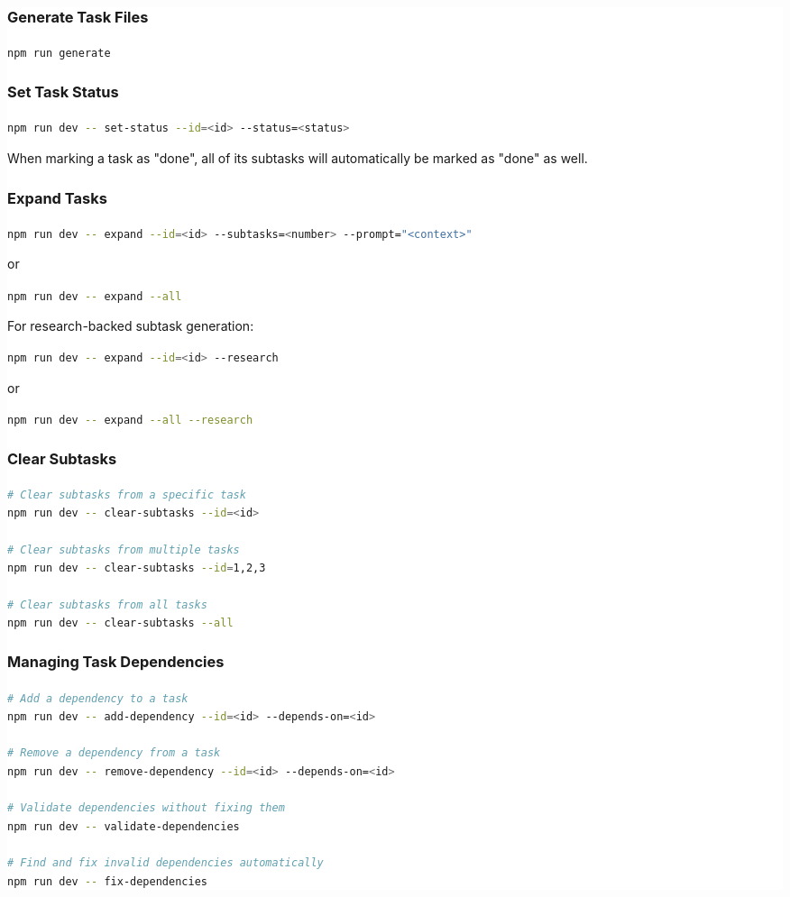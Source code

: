 ### Generate Task Files
```bash
npm run generate
```

### Set Task Status
```bash
npm run dev -- set-status --id=<id> --status=<status>
```

When marking a task as "done", all of its subtasks will automatically be marked as "done" as well.

### Expand Tasks
```bash
npm run dev -- expand --id=<id> --subtasks=<number> --prompt="<context>"
```
or
```bash
npm run dev -- expand --all
```

For research-backed subtask generation:
```bash
npm run dev -- expand --id=<id> --research
```
or
```bash
npm run dev -- expand --all --research
```

### Clear Subtasks
```bash
# Clear subtasks from a specific task
npm run dev -- clear-subtasks --id=<id>

# Clear subtasks from multiple tasks
npm run dev -- clear-subtasks --id=1,2,3

# Clear subtasks from all tasks
npm run dev -- clear-subtasks --all
```

### Managing Task Dependencies
```bash
# Add a dependency to a task
npm run dev -- add-dependency --id=<id> --depends-on=<id>

# Remove a dependency from a task
npm run dev -- remove-dependency --id=<id> --depends-on=<id>

# Validate dependencies without fixing them
npm run dev -- validate-dependencies

# Find and fix invalid dependencies automatically
npm run dev -- fix-dependencies
```
